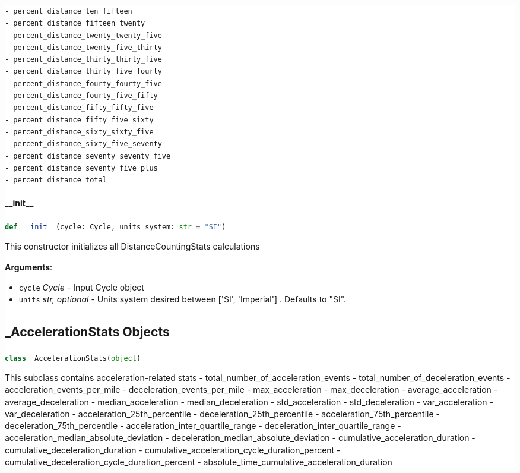     - percent_distance_ten_fifteen
    - percent_distance_fifteen_twenty
    - percent_distance_twenty_twenty_five
    - percent_distance_twenty_five_thirty
    - percent_distance_thirty_thirty_five
    - percent_distance_thirty_five_fourty
    - percent_distance_fourty_fourty_five
    - percent_distance_fourty_five_fifty
    - percent_distance_fifty_fifty_five
    - percent_distance_fifty_five_sixty
    - percent_distance_sixty_sixty_five
    - percent_distance_sixty_five_seventy
    - percent_distance_seventy_seventy_five
    - percent_distance_seventy_five_plus
    - percent_distance_total

<a id="src/drivecatplus/drivestats.DriveStats._DistanceCountingStats.__init__"></a>

#### \_\_init\_\_

```python
def __init__(cycle: Cycle, units_system: str = "SI")
```

This constructor initializes all DistanceCountingStats calculations

**Arguments**:

- `cycle` _Cycle_ - Input Cycle object
- `units` _str, optional_ - Units system desired between ['SI', 'Imperial'] . Defaults to "SI".

<a id="src/drivecatplus/drivestats.DriveStats._AccelerationStats"></a>

## \_AccelerationStats Objects

```python
class _AccelerationStats(object)
```

This subclass contains acceleration-related stats
        - total_number_of_acceleration_events
        - total_number_of_deceleration_events
        - acceleration_events_per_mile
        - deceleration_events_per_mile
        - max_acceleration
        - max_deceleration
        - average_acceleration
        - average_deceleration
        - median_acceleration
        - median_deceleration
        - std_acceleration
        - std_deceleration
        - var_acceleration
        - var_deceleration
        - acceleration_25th_percentile
        - deceleration_25th_percentile
        - acceleration_75th_percentile
        - deceleration_75th_percentile
        - acceleration_inter_quartile_range
        - deceleration_inter_quartile_range
        - acceleration_median_absolute_deviation
        - deceleration_median_absolute_deviation
        - cumulative_acceleration_duration
        - cumulative_deceleration_duration
        - cumulative_acceleration_cycle_duration_percent
        - cumulative_deceleration_cycle_duration_percent
        - absolute_time_cumulative_acceleration_duration